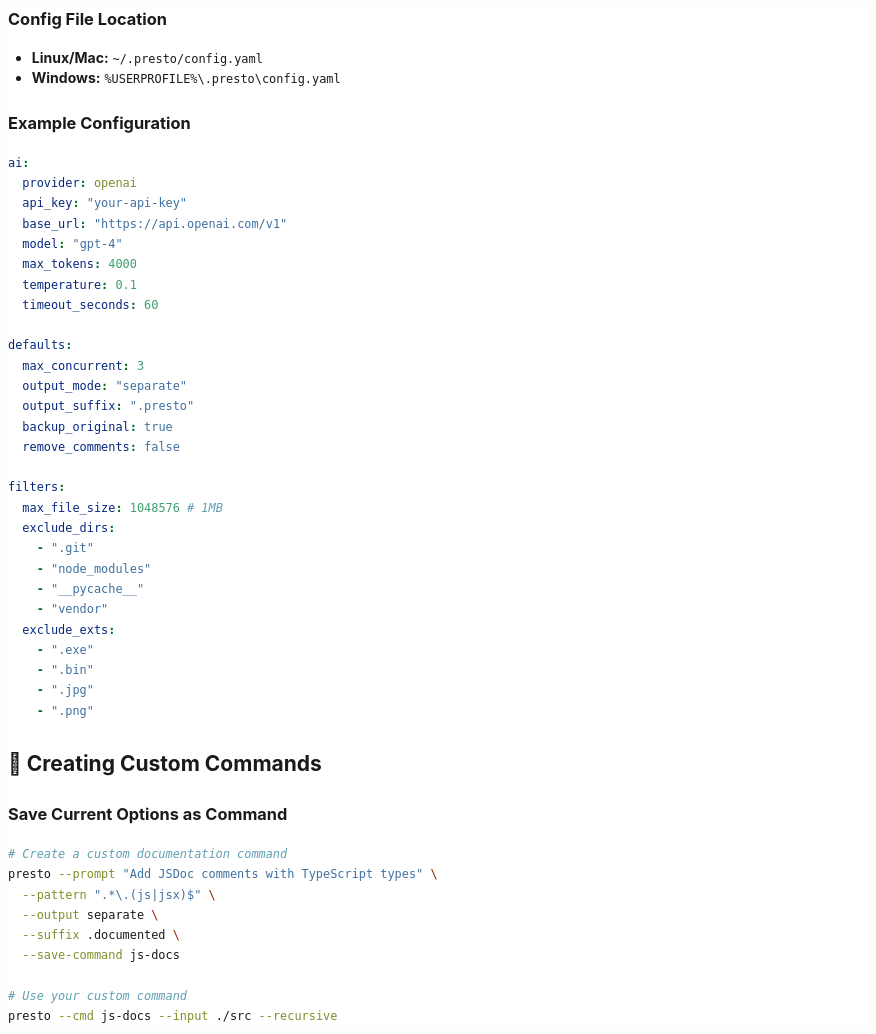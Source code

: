 ### Config File Location

- **Linux/Mac:** `~/.presto/config.yaml`
- **Windows:** `%USERPROFILE%\.presto\config.yaml`

### Example Configuration

```yaml
ai:
  provider: openai
  api_key: "your-api-key"
  base_url: "https://api.openai.com/v1"
  model: "gpt-4"
  max_tokens: 4000
  temperature: 0.1
  timeout_seconds: 60

defaults:
  max_concurrent: 3
  output_mode: "separate"
  output_suffix: ".presto"
  backup_original: true
  remove_comments: false

filters:
  max_file_size: 1048576 # 1MB
  exclude_dirs:
    - ".git"
    - "node_modules"
    - "__pycache__"
    - "vendor"
  exclude_exts:
    - ".exe"
    - ".bin"
    - ".jpg"
    - ".png"
```

## 🎪 Creating Custom Commands

### Save Current Options as Command

```bash
# Create a custom documentation command
presto --prompt "Add JSDoc comments with TypeScript types" \
  --pattern ".*\.(js|jsx)$" \
  --output separate \
  --suffix .documented \
  --save-command js-docs

# Use your custom command
presto --cmd js-docs --input ./src --recursive
```
